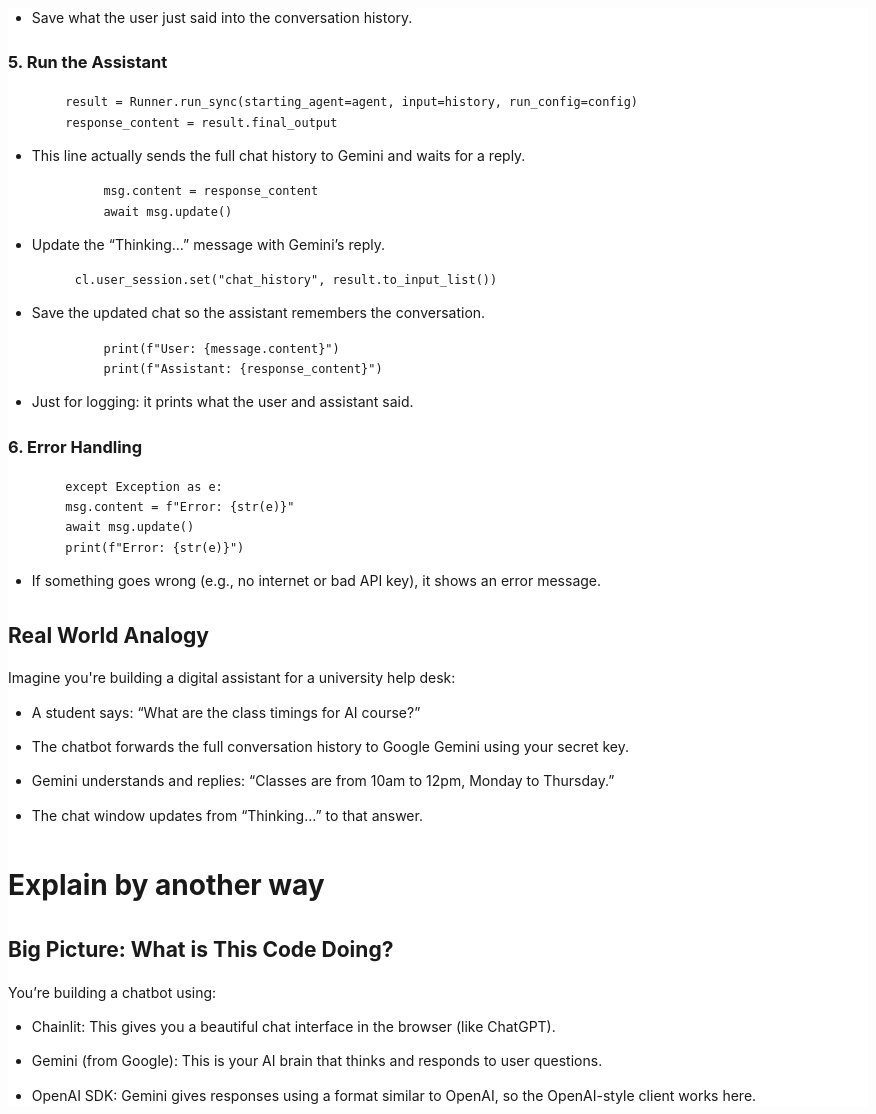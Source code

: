 * Save what the user just said into the conversation history.

### 5. Run the Assistant

            result = Runner.run_sync(starting_agent=agent, input=history, run_config=config)
            response_content = result.final_output

* This line actually sends the full chat history to Gemini and waits for a reply.

                msg.content = response_content
                await msg.update()

* Update the “Thinking…” message with Gemini’s reply.

            cl.user_session.set("chat_history", result.to_input_list())

* Save the updated chat so the assistant remembers the conversation.

                print(f"User: {message.content}")
                print(f"Assistant: {response_content}")

* Just for logging: it prints what the user and assistant said.


### 6. Error Handling

            except Exception as e:
            msg.content = f"Error: {str(e)}"
            await msg.update()
            print(f"Error: {str(e)}")

* If something goes wrong (e.g., no internet or bad API key), it shows an error message.

## Real World Analogy
Imagine you're building a digital assistant for a university help desk:

 * A student says: “What are the class timings for AI course?”

 * The chatbot forwards the full conversation history to Google Gemini using your secret key.

 * Gemini understands and replies: “Classes are from 10am to 12pm, Monday to Thursday.”

 * The chat window updates from “Thinking…” to that answer.




 # Explain by another way

## Big Picture: What is This Code Doing?
You’re building a chatbot using:

 * Chainlit: This gives you a beautiful chat interface in the browser (like ChatGPT).

 * Gemini (from Google): This is your AI brain that thinks and responds to user questions.

 * OpenAI SDK: Gemini gives responses using a format similar to OpenAI, so the OpenAI-style client works here.
